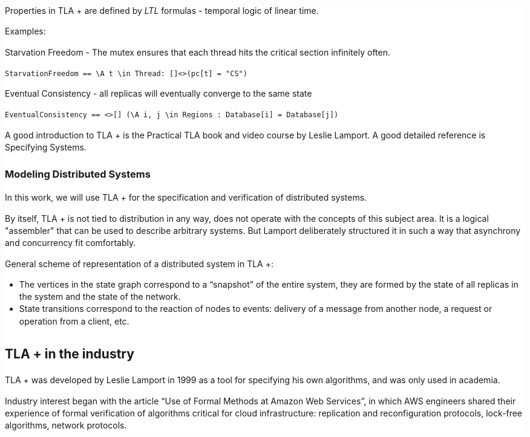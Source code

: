 Properties in TLA + are defined by _LTL_ formulas - temporal logic of
linear time.

Examples:

Starvation Freedom - The mutex ensures that each thread hits the
critical section infinitely often.

```
StarvationFreedom == \A t \in Thread: []<>(pc[t] = "CS")
```

Eventual Consistency - all replicas will eventually converge to the same
state

```
EventualConsistency == <>[] (\A i, j \in Regions : Database[i] = Database[j])
```

A good introduction to TLA + is the Practical TLA book and video course
by Leslie Lamport. A good detailed reference is Specifying Systems.

### [](https://github.com/VadimPlh/Arrival/blob/master/diploma/1-modeling.md#%D0%BC%D0%BE%D0%B4%D0%B5%D0%BB%D0%B8%D1%80%D0%BE%D0%B2%D0%B0%D0%BD%D0%B8%D0%B5-%D1%80%D0%B0%D1%81%D0%BF%D1%80%D0%B5%D0%B4%D0%B5%D0%BB%D0%B5%D0%BD%D0%BD%D1%8B%D1%85-%D1%81%D0%B8%D1%81%D1%82%D0%B5%D0%BC)Modeling Distributed Systems

In this work, we will use TLA + for the specification and verification
of distributed systems.

By itself, TLA + is not tied to distribution in any way, does not
operate with the concepts of this subject area. It is a logical
"assembler" that can be used to describe arbitrary systems. But Lamport
deliberately structured it in such a way that asynchrony and concurrency
fit comfortably.

General scheme of representation of a distributed system in TLA +:

-   The vertices in the state graph correspond to a “snapshot” of the
    entire system, they are formed by the state of all replicas in the
    system and the state of the network.
-   State transitions correspond to the reaction of nodes to events:
    delivery of a message from another node, a request or operation from
    a client, etc.

## [](https://github.com/VadimPlh/Arrival/blob/master/diploma/1-modeling.md#tla-%D0%B2-%D0%B8%D0%BD%D0%B4%D1%83%D1%81%D1%82%D1%80%D0%B8%D0%B8)TLA + in the industry

TLA + was developed by Leslie Lamport in 1999 as a tool for specifying
his own algorithms, and was only used in academia.

Industry interest began with the article “Use of Formal Methods at
Amazon Web Services”, in which AWS engineers shared their experience of
formal verification of algorithms critical for cloud infrastructure:
replication and reconfiguration protocols, lock-free algorithms, network
protocols.
